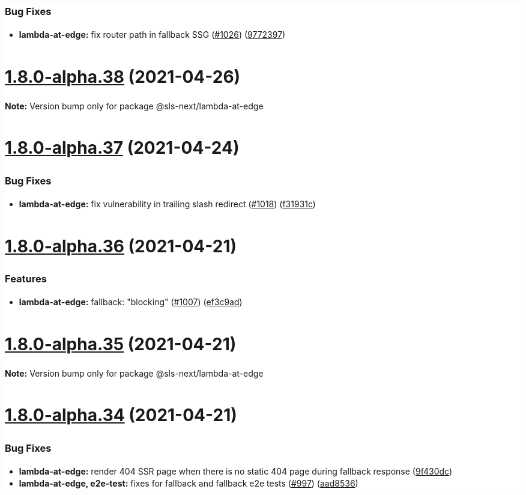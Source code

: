 ### Bug Fixes

- **lambda-at-edge:** fix router path in fallback SSG ([#1026](https://github.com/nike1v/serverless-next13/issues/1026)) ([9772397](https://github.com/nike1v/serverless-next13/commit/9772397fb15c2cf87ee45797aa52c92cd6b6c485))

# [1.8.0-alpha.38](https://github.com/nike1v/serverless-next13/compare/@sls-next/lambda-at-edge@1.8.0-alpha.37...@sls-next/lambda-at-edge@1.8.0-alpha.38) (2021-04-26)

**Note:** Version bump only for package @sls-next/lambda-at-edge

# [1.8.0-alpha.37](https://github.com/nike1v/serverless-next13/compare/@sls-next/lambda-at-edge@1.8.0-alpha.36...@sls-next/lambda-at-edge@1.8.0-alpha.37) (2021-04-24)

### Bug Fixes

- **lambda-at-edge:** fix vulnerability in trailing slash redirect ([#1018](https://github.com/nike1v/serverless-next13/issues/1018)) ([f31931c](https://github.com/nike1v/serverless-next13/commit/f31931c4903a1ae87092745beb42047597b4dcad))

# [1.8.0-alpha.36](https://github.com/nike1v/serverless-next13/compare/@sls-next/lambda-at-edge@1.8.0-alpha.35...@sls-next/lambda-at-edge@1.8.0-alpha.36) (2021-04-21)

### Features

- **lambda-at-edge:** fallback: "blocking" ([#1007](https://github.com/nike1v/serverless-next13/issues/1007)) ([ef3c9ad](https://github.com/nike1v/serverless-next13/commit/ef3c9adf4e991d23b6b13e550a757747790a55f2))

# [1.8.0-alpha.35](https://github.com/nike1v/serverless-next13/compare/@sls-next/lambda-at-edge@1.8.0-alpha.34...@sls-next/lambda-at-edge@1.8.0-alpha.35) (2021-04-21)

**Note:** Version bump only for package @sls-next/lambda-at-edge

# [1.8.0-alpha.34](https://github.com/nike1v/serverless-next13/compare/@sls-next/lambda-at-edge@1.8.0-alpha.33...@sls-next/lambda-at-edge@1.8.0-alpha.34) (2021-04-21)

### Bug Fixes

- **lambda-at-edge:** render 404 SSR page when there is no static 404 page during fallback response ([9f430dc](https://github.com/nike1v/serverless-next13/commit/9f430dca6e88c7c99d560fbb78704de8a97acd16))
- **lambda-at-edge, e2e-test:** fixes for fallback and fallback e2e tests ([#997](https://github.com/nike1v/serverless-next13/issues/997)) ([aad8536](https://github.com/nike1v/serverless-next13/commit/aad8536f21cc45a9ddb33a48cb2750d6265a8de1))
